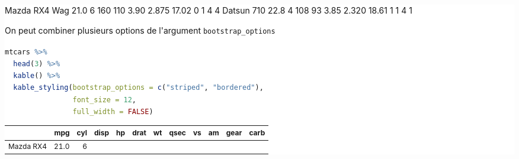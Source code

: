   <tr>
   <td style="text-align:left;"> Mazda RX4 Wag </td>
   <td style="text-align:right;"> 21.0 </td>
   <td style="text-align:right;"> 6 </td>
   <td style="text-align:right;"> 160 </td>
   <td style="text-align:right;"> 110 </td>
   <td style="text-align:right;"> 3.90 </td>
   <td style="text-align:right;"> 2.875 </td>
   <td style="text-align:right;"> 17.02 </td>
   <td style="text-align:right;"> 0 </td>
   <td style="text-align:right;"> 1 </td>
   <td style="text-align:right;"> 4 </td>
   <td style="text-align:right;"> 4 </td>
  </tr>
  <tr>
   <td style="text-align:left;"> Datsun 710 </td>
   <td style="text-align:right;"> 22.8 </td>
   <td style="text-align:right;"> 4 </td>
   <td style="text-align:right;"> 108 </td>
   <td style="text-align:right;"> 93 </td>
   <td style="text-align:right;"> 3.85 </td>
   <td style="text-align:right;"> 2.320 </td>
   <td style="text-align:right;"> 18.61 </td>
   <td style="text-align:right;"> 1 </td>
   <td style="text-align:right;"> 1 </td>
   <td style="text-align:right;"> 4 </td>
   <td style="text-align:right;"> 1 </td>
  </tr>
</tbody>
</table>

On peut combiner plusieurs options de l'argument `bootstrap_options`


```r
mtcars %>% 
  head(3) %>% 
  kable() %>% 
  kable_styling(bootstrap_options = c("striped", "bordered"),
                font_size = 12,
                full_width = FALSE)
```

<table class="table table-striped table-bordered" style="font-size: 12px; width: auto !important; margin-left: auto; margin-right: auto;">
 <thead>
  <tr>
   <th style="text-align:left;">   </th>
   <th style="text-align:right;"> mpg </th>
   <th style="text-align:right;"> cyl </th>
   <th style="text-align:right;"> disp </th>
   <th style="text-align:right;"> hp </th>
   <th style="text-align:right;"> drat </th>
   <th style="text-align:right;"> wt </th>
   <th style="text-align:right;"> qsec </th>
   <th style="text-align:right;"> vs </th>
   <th style="text-align:right;"> am </th>
   <th style="text-align:right;"> gear </th>
   <th style="text-align:right;"> carb </th>
  </tr>
 </thead>
<tbody>
  <tr>
   <td style="text-align:left;"> Mazda RX4 </td>
   <td style="text-align:right;"> 21.0 </td>
   <td style="text-align:right;"> 6 </td>
